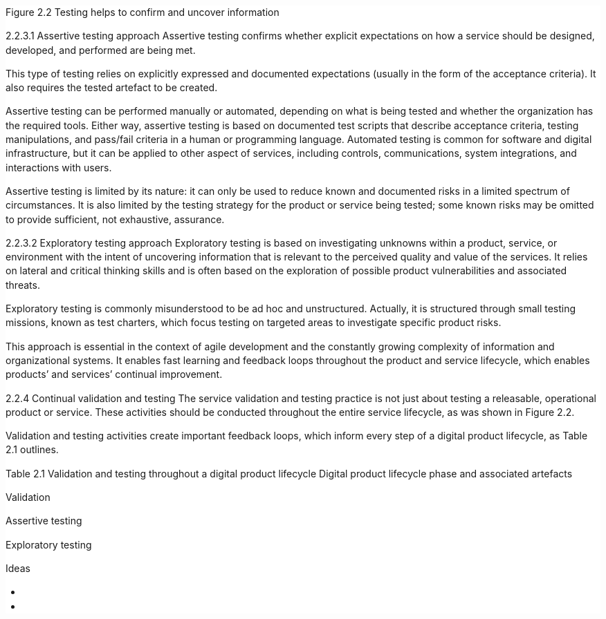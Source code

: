 
Figure 2.2 Testing helps to confirm and uncover information

2.2.3.1 Assertive testing approach
Assertive testing confirms whether explicit expectations on how a service should be designed, developed, and performed are being met.

This type of testing relies on explicitly expressed and documented expectations (usually in the form of the acceptance criteria). It also requires the tested artefact to be created.

Assertive testing can be performed manually or automated, depending on what is being tested and whether the organization has the required tools. Either way, assertive testing is based on documented test scripts that describe acceptance criteria, testing manipulations, and pass/fail criteria in a human or programming language. Automated testing is common for software and digital infrastructure, but it can be applied to other aspect of services, including controls, communications, system integrations, and interactions with users.

Assertive testing is limited by its nature: it can only be used to reduce known and documented risks in a limited spectrum of circumstances. It is also limited by the testing strategy for the product or service being tested; some known risks may be omitted to provide sufficient, not exhaustive, assurance.

2.2.3.2 Exploratory testing approach
Exploratory testing is based on investigating unknowns within a product, service, or environment with the intent of uncovering information that is relevant to the perceived quality and value of the services. It relies on lateral and critical thinking skills and is often based on the exploration of possible product vulnerabilities and associated threats.

Exploratory testing is commonly misunderstood to be ad hoc and unstructured. Actually, it is structured through small testing missions, known as test charters, which focus testing on targeted areas to investigate specific product risks.

This approach is essential in the context of agile development and the constantly growing complexity of information and organizational systems. It enables fast learning and feedback loops throughout the product and service lifecycle, which enables products’ and services’ continual improvement.

2.2.4 Continual validation and testing
The service validation and testing practice is not just about testing a releasable, operational product or service. These activities should be conducted throughout the entire service lifecycle, as was shown in Figure 2.2.

Validation and testing activities create important feedback loops, which inform every step of a digital product lifecycle, as Table 2.1 outlines.

Table 2.1 Validation and testing throughout a digital product lifecycle
Digital product lifecycle phase and associated artefacts

Validation

Assertive testing

Exploratory testing

Ideas

-

-
